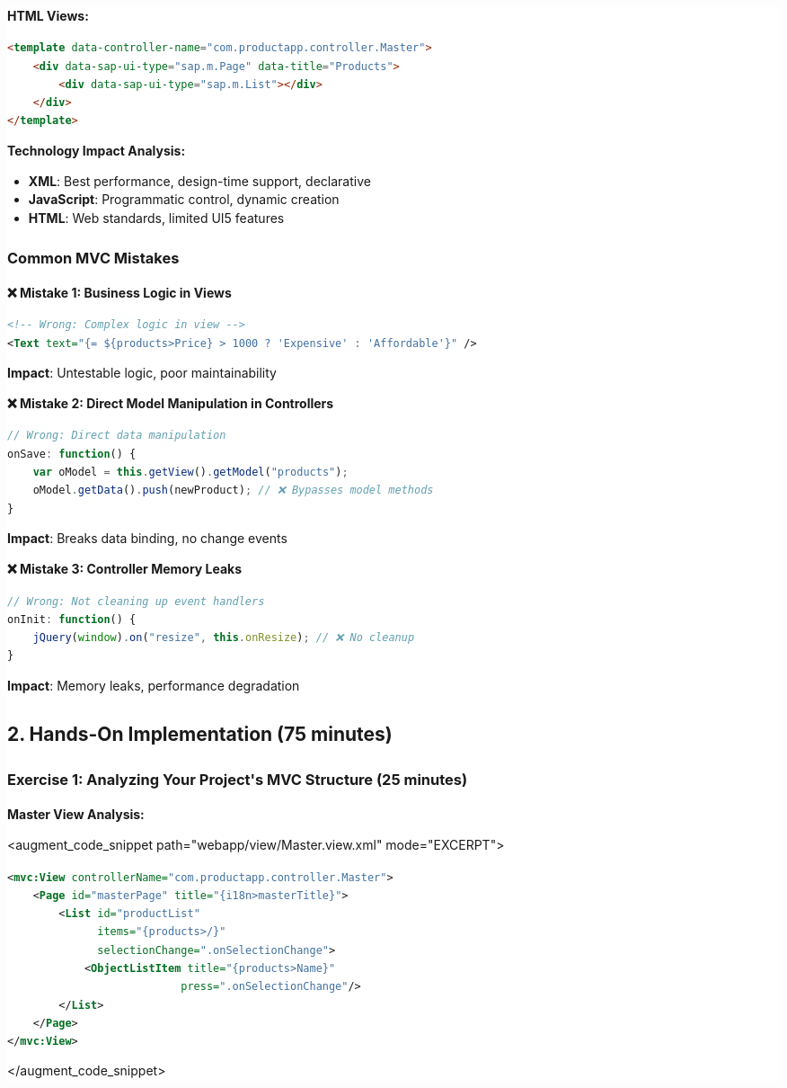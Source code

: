 **HTML Views:**
```html
<template data-controller-name="com.productapp.controller.Master">
    <div data-sap-ui-type="sap.m.Page" data-title="Products">
        <div data-sap-ui-type="sap.m.List"></div>
    </div>
</template>
```

**Technology Impact Analysis:**
- **XML**: Best performance, design-time support, declarative
- **JavaScript**: Programmatic control, dynamic creation
- **HTML**: Web standards, limited UI5 features

### Common MVC Mistakes

**❌ Mistake 1: Business Logic in Views**
```xml
<!-- Wrong: Complex logic in view -->
<Text text="{= ${products>Price} > 1000 ? 'Expensive' : 'Affordable'}" />
```
**Impact**: Untestable logic, poor maintainability

**❌ Mistake 2: Direct Model Manipulation in Controllers**
```javascript
// Wrong: Direct data manipulation
onSave: function() {
    var oModel = this.getView().getModel("products");
    oModel.getData().push(newProduct); // ❌ Bypasses model methods
}
```
**Impact**: Breaks data binding, no change events

**❌ Mistake 3: Controller Memory Leaks**
```javascript
// Wrong: Not cleaning up event handlers
onInit: function() {
    jQuery(window).on("resize", this.onResize); // ❌ No cleanup
}
```
**Impact**: Memory leaks, performance degradation

## 2. Hands-On Implementation (75 minutes)

### Exercise 1: Analyzing Your Project's MVC Structure (25 minutes)

**Master View Analysis:**

<augment_code_snippet path="webapp/view/Master.view.xml" mode="EXCERPT">
````xml
<mvc:View controllerName="com.productapp.controller.Master">
    <Page id="masterPage" title="{i18n>masterTitle}">
        <List id="productList" 
              items="{products>/}"
              selectionChange=".onSelectionChange">
            <ObjectListItem title="{products>Name}"
                           press=".onSelectionChange"/>
        </List>
    </Page>
</mvc:View>
````
</augment_code_snippet>
